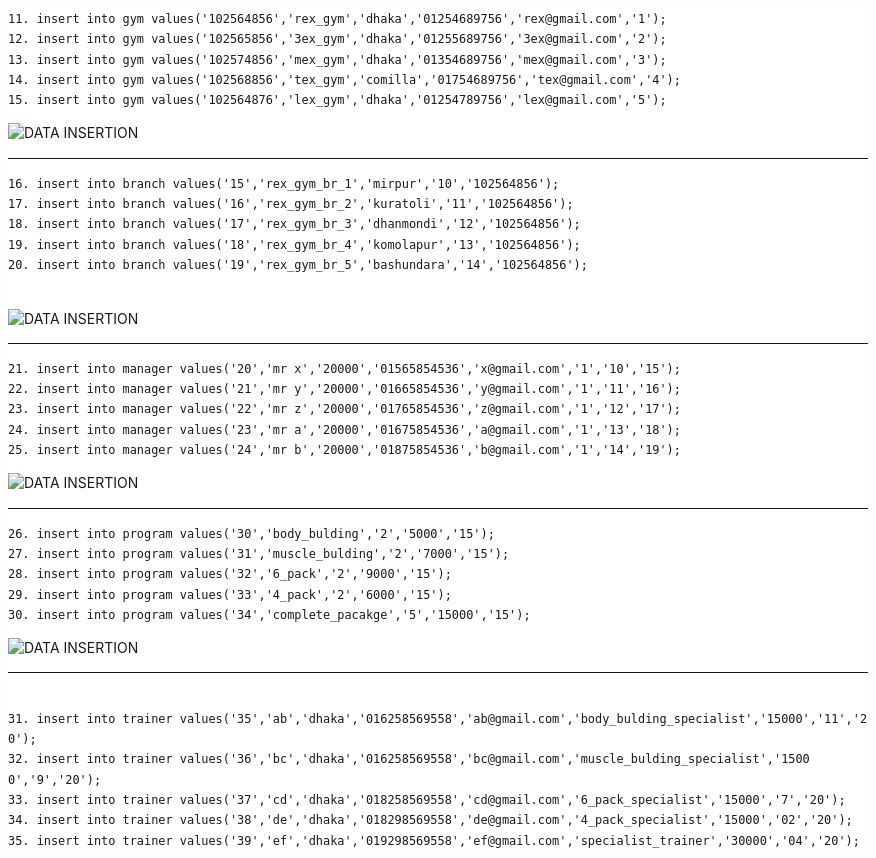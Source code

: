 
```
11. insert into gym values('102564856','rex_gym','dhaka','01254689756','rex@gmail.com','1');
12. insert into gym values('102565856','3ex_gym','dhaka','01255689756','3ex@gmail.com','2');
13. insert into gym values('102574856','mex_gym','dhaka','01354689756','mex@gmail.com','3');
14. insert into gym values('102568856','tex_gym','comilla','01754689756','tex@gmail.com','4');
15. insert into gym values('102564876','lex_gym','dhaka','01254789756','lex@gmail.com','5');
```

![DATA INSERTION](https://i.ibb.co/YbC7DsZ/create-table-11.jpg)

---

```
16. insert into branch values('15','rex_gym_br_1','mirpur','10','102564856');
17. insert into branch values('16','rex_gym_br_2','kuratoli','11','102564856');
18. insert into branch values('17','rex_gym_br_3','dhanmondi','12','102564856');
19. insert into branch values('18','rex_gym_br_4','komolapur','13','102564856');
20. insert into branch values('19','rex_gym_br_5','bashundara','14','102564856');


```

![DATA INSERTION](https://i.ibb.co/Q8Ds7xG/create-table-12.jpg)

---

```
21. insert into manager values('20','mr x','20000','01565854536','x@gmail.com','1','10','15');
22. insert into manager values('21','mr y','20000','01665854536','y@gmail.com','1','11','16');
23. insert into manager values('22','mr z','20000','01765854536','z@gmail.com','1','12','17');
24. insert into manager values('23','mr a','20000','01675854536','a@gmail.com','1','13','18');
25. insert into manager values('24','mr b','20000','01875854536','b@gmail.com','1','14','19');

```

![DATA INSERTION](https://i.ibb.co/C9P5ScV/create-table-13.jpg)

---

```
26. insert into program values('30','body_bulding','2','5000','15');
27. insert into program values('31','muscle_bulding','2','7000','15');
28. insert into program values('32','6_pack','2','9000','15');
29. insert into program values('33','4_pack','2','6000','15');
30. insert into program values('34','complete_pacakge','5','15000','15');

```

![DATA INSERTION](https://i.ibb.co/ChVhyBZ/create-table-14.jpg)

---

```

31. insert into trainer values('35','ab','dhaka','016258569558','ab@gmail.com','body_bulding_specialist','15000','11','20');
32. insert into trainer values('36','bc','dhaka','016258569558','bc@gmail.com','muscle_bulding_specialist','15000','9','20');
33. insert into trainer values('37','cd','dhaka','018258569558','cd@gmail.com','6_pack_specialist','15000','7','20');
34. insert into trainer values('38','de','dhaka','018298569558','de@gmail.com','4_pack_specialist','15000','02','20');
35. insert into trainer values('39','ef','dhaka','019298569558','ef@gmail.com','specialist_trainer','30000','04','20');

```
